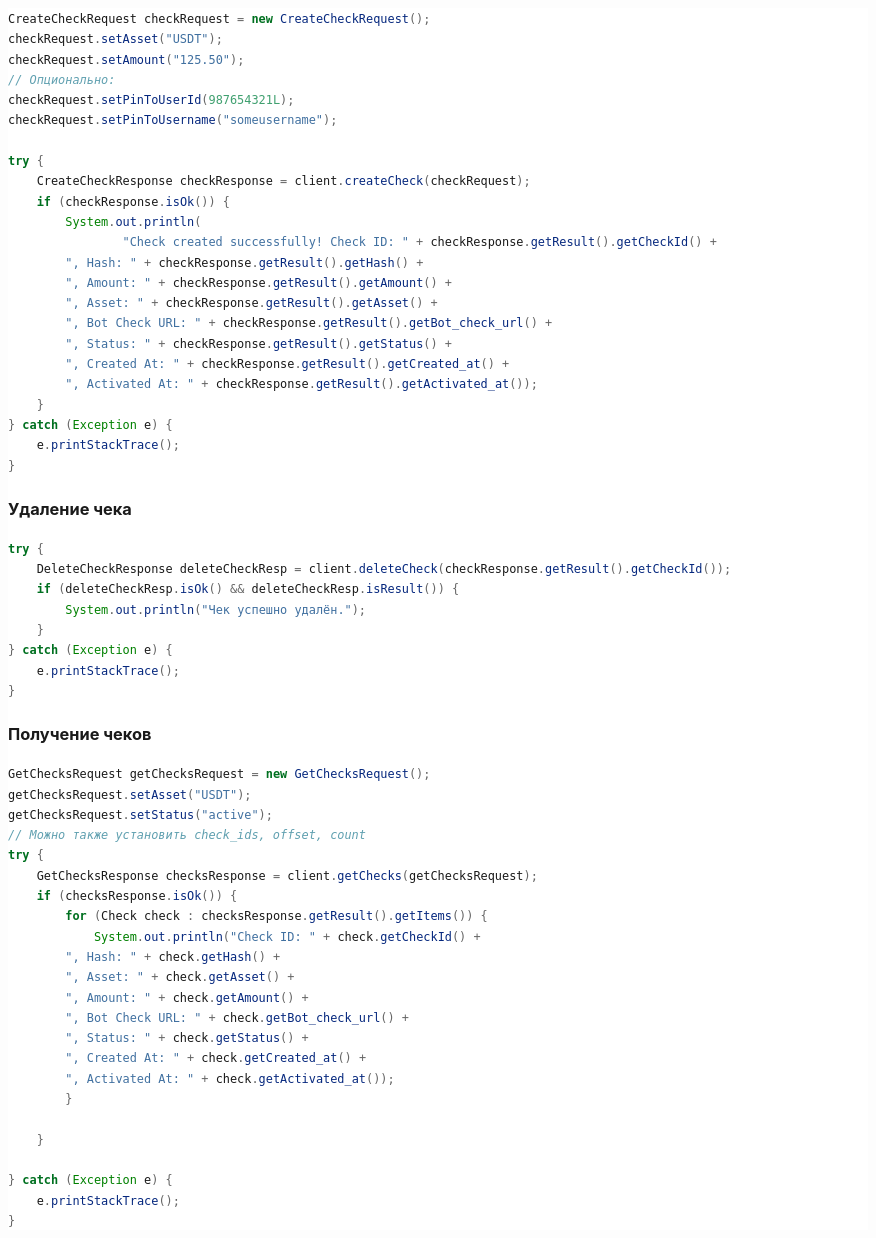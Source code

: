 ```java
CreateCheckRequest checkRequest = new CreateCheckRequest();
checkRequest.setAsset("USDT");
checkRequest.setAmount("125.50");
// Опционально:
checkRequest.setPinToUserId(987654321L);
checkRequest.setPinToUsername("someusername");

try {
    CreateCheckResponse checkResponse = client.createCheck(checkRequest);
    if (checkResponse.isOk()) {
        System.out.println(
                "Check created successfully! Check ID: " + checkResponse.getResult().getCheckId() +
        ", Hash: " + checkResponse.getResult().getHash() +
        ", Amount: " + checkResponse.getResult().getAmount() +
        ", Asset: " + checkResponse.getResult().getAsset() +
        ", Bot Check URL: " + checkResponse.getResult().getBot_check_url() +
        ", Status: " + checkResponse.getResult().getStatus() +
        ", Created At: " + checkResponse.getResult().getCreated_at() +
        ", Activated At: " + checkResponse.getResult().getActivated_at());
    }
} catch (Exception e) {
    e.printStackTrace();
}
```
### Удаление чека
```java
try {
    DeleteCheckResponse deleteCheckResp = client.deleteCheck(checkResponse.getResult().getCheckId());
    if (deleteCheckResp.isOk() && deleteCheckResp.isResult()) {
        System.out.println("Чек успешно удалён.");
    }
} catch (Exception e) {
    e.printStackTrace();
}
```
### Получение чеков
```java
GetChecksRequest getChecksRequest = new GetChecksRequest();
getChecksRequest.setAsset("USDT");
getChecksRequest.setStatus("active");
// Можно также установить check_ids, offset, count
try {
    GetChecksResponse checksResponse = client.getChecks(getChecksRequest);
    if (checksResponse.isOk()) {
        for (Check check : checksResponse.getResult().getItems()) {
            System.out.println("Check ID: " + check.getCheckId() +
        ", Hash: " + check.getHash() +
        ", Asset: " + check.getAsset() +
        ", Amount: " + check.getAmount() +
        ", Bot Check URL: " + check.getBot_check_url() +
        ", Status: " + check.getStatus() +
        ", Created At: " + check.getCreated_at() +
        ", Activated At: " + check.getActivated_at());
        }
    
    }

} catch (Exception e) {
    e.printStackTrace();
}
```